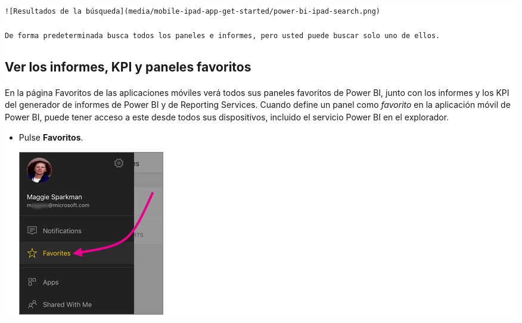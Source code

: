     ![Resultados de la búsqueda](media/mobile-ipad-app-get-started/power-bi-ipad-search.png)
  
    De forma predeterminada busca todos los paneles e informes, pero usted puede buscar solo uno de ellos.

## <a name="view-your-favorite-dashboards-kpis-and-reports"></a>Ver los informes, KPI y paneles favoritos
En la página Favoritos de las aplicaciones móviles verá todos sus paneles favoritos de Power BI, junto con los informes y los KPI del generador de informes de Power BI y de Reporting Services. Cuando define un panel como *favorito* en la aplicación móvil de Power BI, puede tener acceso a este desde todos sus dispositivos, incluido el servicio Power BI en el explorador. 

* Pulse **Favoritos**.
  
   ![Favoritos en el panel de navegación izquierdo](media/mobile-ipad-app-get-started/power-bi-iphone-favorites-nav.png)
  